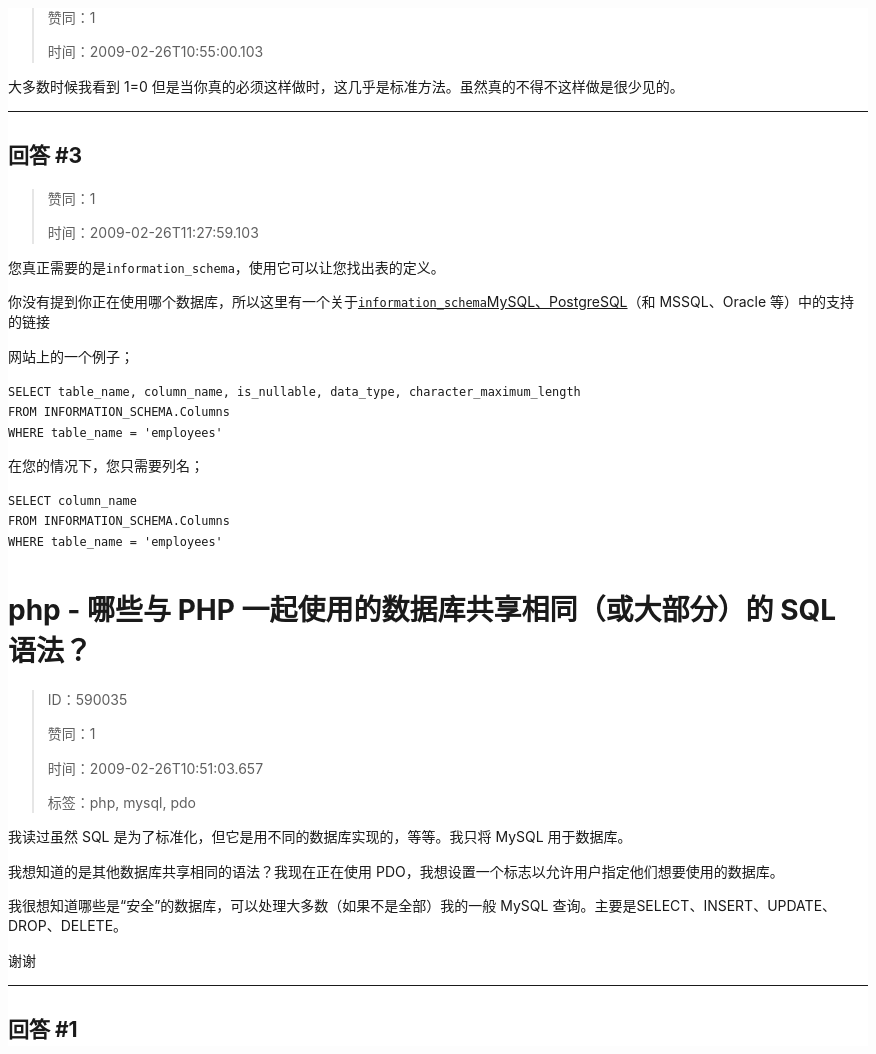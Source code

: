 > 赞同：1
> 
> 时间：2009-02-26T10:55:00.103

大多数时候我看到 1=0 但是当你真的必须这样做时，这几乎是标准方法。虽然真的不得不这样做是很少见的。

* * *

## 回答 #3

> 赞同：1
> 
> 时间：2009-02-26T11:27:59.103

您真正需要的是`information_schema`，使用它可以让您找出表的定义。

你没有提到你正在使用哪个数据库，所以这里有一个关于[`information_schema`MySQL、PostgreSQL](http://www.petefreitag.com/item/666.cfm)（和 MSSQL、Oracle 等）中的支持的链接

网站上的一个例子；

```
SELECT table_name, column_name, is_nullable, data_type, character_maximum_length
FROM INFORMATION_SCHEMA.Columns
WHERE table_name = 'employees' 
```

在您的情况下，您只需要列名；

```
SELECT column_name 
FROM INFORMATION_SCHEMA.Columns
WHERE table_name = 'employees' 
```

# php - 哪些与 PHP 一起使用的数据库共享相同（或大部分）的 SQL 语法？

> ID：590035
> 
> 赞同：1
> 
> 时间：2009-02-26T10:51:03.657
> 
> 标签：php, mysql, pdo

我读过虽然 SQL 是为了标准化，但它是用不同的数据库实现的，等等。我只将 MySQL 用于数据库。

我想知道的是其他数据库共享相同的语法？我现在正在使用 PDO，我想设置一个标志以允许用户指定他们想要使用的数据库。

我很想知道哪些是“安全”的数据库，可以处理大多数（如果不是全部）我的一般 MySQL 查询。主要是SELECT、INSERT、UPDATE、DROP、DELETE。

谢谢

* * *

## 回答 #1
